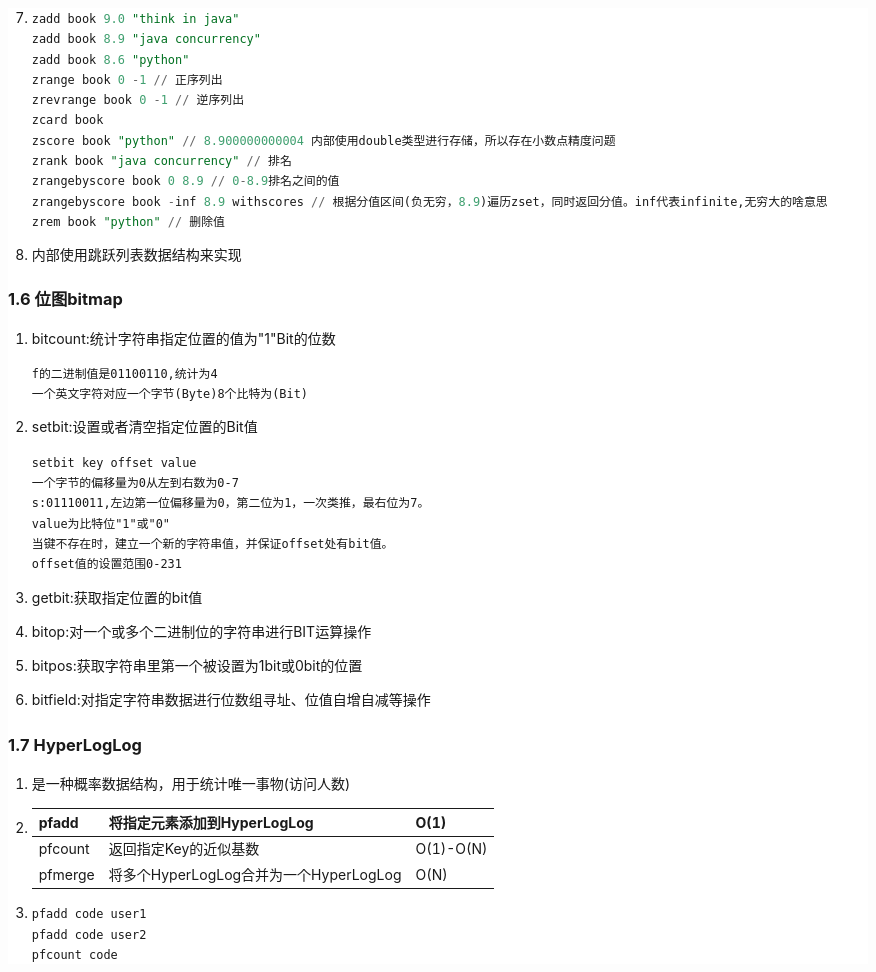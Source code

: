    

7. ```sql
   zadd book 9.0 "think in java"
   zadd book 8.9 "java concurrency"
   zadd book 8.6 "python"
   zrange book 0 -1 // 正序列出
   zrevrange book 0 -1 // 逆序列出
   zcard book
   zscore book "python" // 8.900000000004 内部使用double类型进行存储，所以存在小数点精度问题
   zrank book "java concurrency" // 排名
   zrangebyscore book 0 8.9 // 0-8.9排名之间的值
   zrangebyscore book -inf 8.9 withscores // 根据分值区间(负无穷，8.9)遍历zset，同时返回分值。inf代表infinite,无穷大的啥意思
   zrem book "python" // 删除值
   
   ```

8. 内部使用跳跃列表数据结构来实现

### 1.6 位图bitmap

1. bitcount:统计字符串指定位置的值为"1"Bit的位数

   ```
   f的二进制值是01100110,统计为4
   一个英文字符对应一个字节(Byte)8个比特为(Bit)
   
   ```

2. setbit:设置或者清空指定位置的Bit值

   ```
   setbit key offset value
   一个字节的偏移量为0从左到右数为0-7
   s:01110011,左边第一位偏移量为0，第二位为1，一次类推，最右位为7。
   value为比特位"1"或"0"
   当键不存在时，建立一个新的字符串值，并保证offset处有bit值。
   offset值的设置范围0-231
   
   ```

   

3. getbit:获取指定位置的bit值

4. bitop:对一个或多个二进制位的字符串进行BIT运算操作

5. bitpos:获取字符串里第一个被设置为1bit或0bit的位置

6. bitfield:对指定字符串数据进行位数组寻址、位值自增自减等操作

### 1.7 HyperLogLog

1. 是一种概率数据结构，用于统计唯一事物(访问人数)

2. | pfadd   | 将指定元素添加到HyperLogLog            | O(1)      |
   | ------- | -------------------------------------- | --------- |
   | pfcount | 返回指定Key的近似基数                  | O(1)-O(N) |
   | pfmerge | 将多个HyperLogLog合并为一个HyperLogLog | O(N)      |

3. ```
   pfadd code user1
   pfadd code user2
   pfcount code
   
   ```
